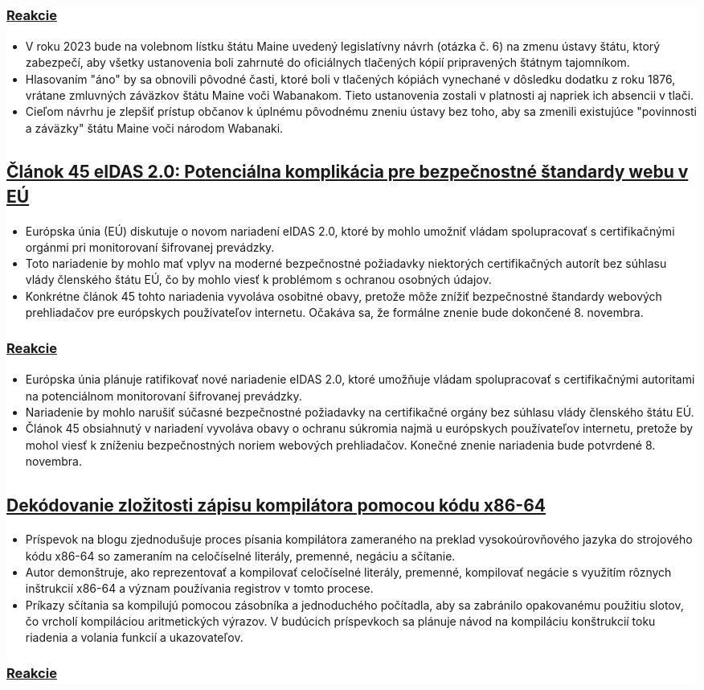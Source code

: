 ### [Reakcie](https://news.ycombinator.com/item?id=38176592)

- V roku 2023 bude na volebnom lístku štátu Maine uvedený legislatívny návrh (otázka č. 6) na zmenu ústavy štátu, ktorý zabezpečí, aby všetky ustanovenia boli zahrnuté do oficiálnych tlačených kópií pripravených štátnym tajomníkom.
- Hlasovaním "áno" by sa obnovili pôvodné časti, ktoré boli v tlačených kópiách vynechané v dôsledku dodatku z roku 1876, vrátane zmluvných záväzkov štátu Maine voči Wabanakom. Tieto ustanovenia zostali v platnosti aj napriek ich absencii v tlači.
- Cieľom návrhu je zlepšiť prístup občanov k úplnému pôvodnému zneniu ústavy bez toho, aby sa zmenili existujúce "povinnosti a záväzky" štátu Maine voči národom Wabanaki.

## [Článok 45 eIDAS 2.0: Potenciálna komplikácia pre bezpečnostné štandardy webu v EÚ](https://www.eff.org/deeplinks/2023/11/article-45-will-roll-back-web-security-12-years)

- Európska únia (EÚ) diskutuje o novom nariadení eIDAS 2.0, ktoré by mohlo umožniť vládam spolupracovať s certifikačnými orgánmi pri monitorovaní šifrovanej prevádzky.
- Toto nariadenie by mohlo mať vplyv na moderné bezpečnostné požiadavky niektorých certifikačných autorít bez súhlasu vlády členského štátu EÚ, čo by mohlo viesť k problémom s ochranou osobných údajov.
- Konkrétne článok 45 tohto nariadenia vyvoláva osobitné obavy, pretože môže znížiť bezpečnostné štandardy webových prehliadačov pre európskych používateľov internetu. Očakáva sa, že formálne znenie bude dokončené 8. novembra.

### [Reakcie](https://news.ycombinator.com/item?id=38181114)

- Európska únia plánuje ratifikovať nové nariadenie eIDAS 2.0, ktoré umožňuje vládam spolupracovať s certifikačnými autoritami na potenciálnom monitorovaní šifrovanej prevádzky.
- Nariadenie by mohlo narušiť súčasné bezpečnostné požiadavky na certifikačné orgány bez súhlasu vlády členského štátu EÚ.
- Článok 45 obsiahnutý v nariadení vyvoláva obavy o ochranu súkromia najmä u európskych používateľov internetu, pretože by mohol viesť k zníženiu bezpečnostných noriem webových prehliadačov. Konečné znenie nariadenia bude potvrdené 8. novembra.

## [Dekódovanie zložitosti zápisu kompilátora pomocou kódu x86-64](http://sebmestre.blogspot.com/2023/11/en-writing-compiler-is-surprisingly.html)

- Príspevok na blogu zjednodušuje proces písania kompilátora zameraného na preklad vysokoúrovňového jazyka do strojového kódu x86-64 so zameraním na celočíselné literály, premenné, negáciu a sčítanie.
- Autor demonštruje, ako reprezentovať a kompilovať celočíselné literály, premenné, kompilovať negácie s využitím rôznych inštrukcií x86-64 a význam používania registrov v tomto procese.
- Príkazy sčítania sa kompilujú pomocou zásobníka a jednoduchého počítadla, aby sa zabránilo opakovanému použitiu slotov, čo vrcholí kompiláciou aritmetických výrazov. V budúcich príspevkoch sa plánuje návod na kompiláciu konštrukcií toku riadenia a volania funkcií a ukazovateľov.

### [Reakcie](https://news.ycombinator.com/item?id=38182461)
